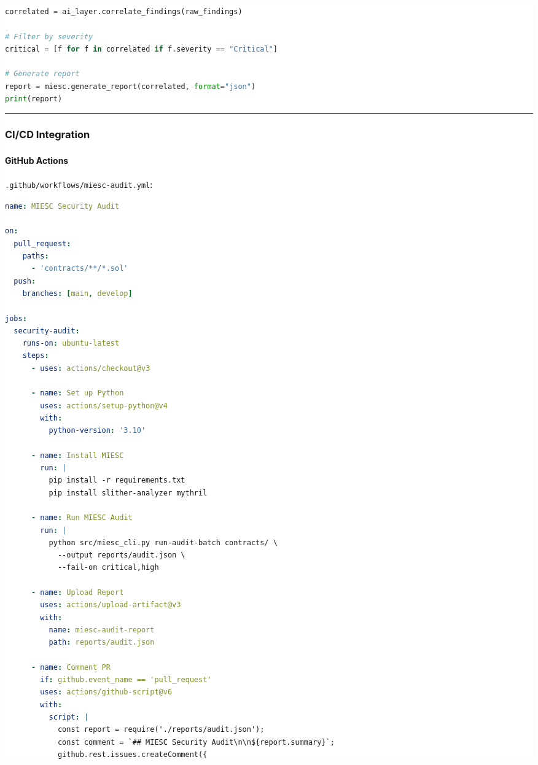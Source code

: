 ```python
correlated = ai_layer.correlate_findings(raw_findings)

# Filter by severity
critical = [f for f in correlated if f.severity == "Critical"]

# Generate report
report = miesc.generate_report(correlated, format="json")
print(report)
```

---

### CI/CD Integration

#### GitHub Actions

`.github/workflows/miesc-audit.yml`:

```yaml
name: MIESC Security Audit

on:
  pull_request:
    paths:
      - 'contracts/**/*.sol'
  push:
    branches: [main, develop]

jobs:
  security-audit:
    runs-on: ubuntu-latest
    steps:
      - uses: actions/checkout@v3

      - name: Set up Python
        uses: actions/setup-python@v4
        with:
          python-version: '3.10'

      - name: Install MIESC
        run: |
          pip install -r requirements.txt
          pip install slither-analyzer mythril

      - name: Run MIESC Audit
        run: |
          python src/miesc_cli.py run-audit-batch contracts/ \
            --output reports/audit.json \
            --fail-on critical,high

      - name: Upload Report
        uses: actions/upload-artifact@v3
        with:
          name: miesc-audit-report
          path: reports/audit.json

      - name: Comment PR
        if: github.event_name == 'pull_request'
        uses: actions/github-script@v6
        with:
          script: |
            const report = require('./reports/audit.json');
            const comment = `## MIESC Security Audit\n\n${report.summary}`;
            github.rest.issues.createComment({
```